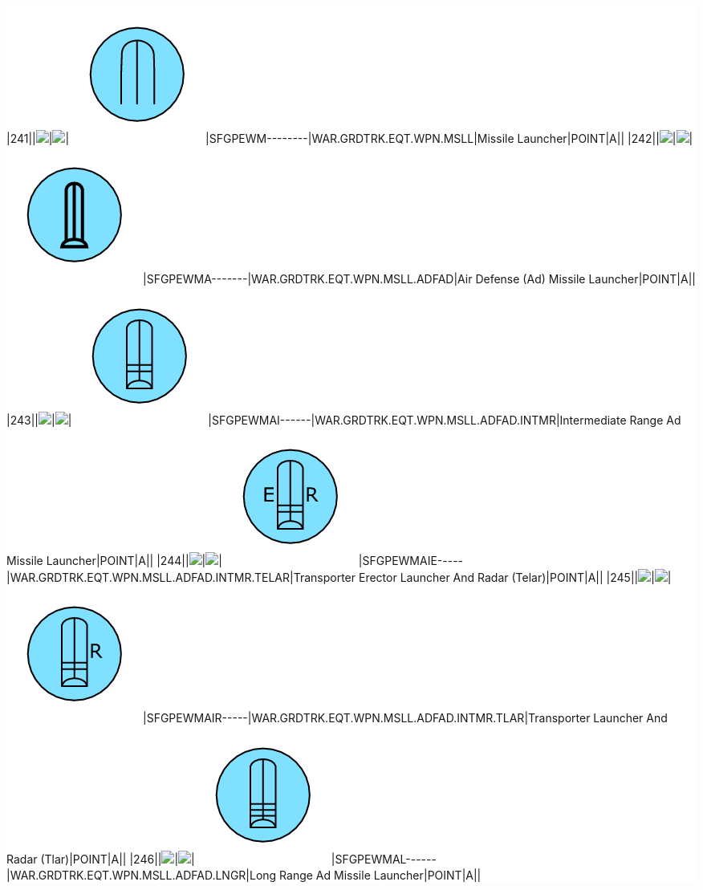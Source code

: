 |241||![](./images/SFGPEWM--------.png)|![](./images-std/1.sfgpewm--------.png)|![](./images-jmsml/SFGPEWM--------.png)|SFGPEWM--------|WAR.GRDTRK.EQT.WPN.MSLL|Missile Launcher|POINT|A||
|242||![](./images/SFGPEWMA-------.png)|![](./images-std/1.sfgpewma-------.png)|![](./images-jmsml/SFGPEWMA-------.png)|SFGPEWMA-------|WAR.GRDTRK.EQT.WPN.MSLL.ADFAD|Air Defense (Ad) Missile Launcher|POINT|A||
|243||![](./images/SFGPEWMAI------.png)|![](./images-std/1.sfgpewmai------.png)|![](./images-jmsml/SFGPEWMAI------.png)|SFGPEWMAI------|WAR.GRDTRK.EQT.WPN.MSLL.ADFAD.INTMR|Intermediate Range Ad Missile Launcher|POINT|A||
|244||![](./images/SFGPEWMAIE-----.png)|![](./images-std/1.sfgpewmaie-----.png)|![](./images-jmsml/SFGPEWMAIE-----.png)|SFGPEWMAIE-----|WAR.GRDTRK.EQT.WPN.MSLL.ADFAD.INTMR.TELAR|Transporter Erector Launcher And Radar (Telar)|POINT|A||
|245||![](./images/SFGPEWMAIR-----.png)|![](./images-std/1.sfgpewmair-----.png)|![](./images-jmsml/SFGPEWMAIR-----.png)|SFGPEWMAIR-----|WAR.GRDTRK.EQT.WPN.MSLL.ADFAD.INTMR.TLAR|Transporter Launcher And Radar (Tlar)|POINT|A||
|246||![](./images/SFGPEWMAL------.png)|![](./images-std/1.sfgpewmal------.png)|![](./images-jmsml/SFGPEWMAL------.png)|SFGPEWMAL------|WAR.GRDTRK.EQT.WPN.MSLL.ADFAD.LNGR|Long Range Ad Missile Launcher|POINT|A||